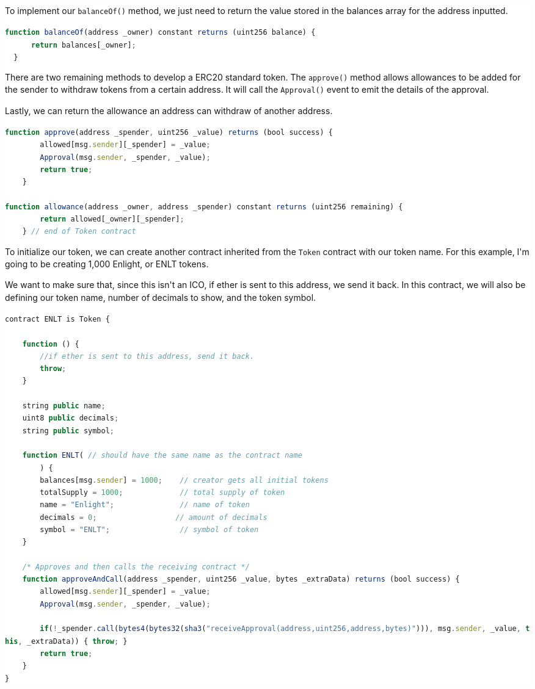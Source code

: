 To implement our `balanceOf()` method, we just need to return the value stored in the balances array for the address inputted.

```js
function balanceOf(address _owner) constant returns (uint256 balance) {
      return balances[_owner];
  }
```

There are two remaining methods to develop a ERC20 standard token. The `approve()` method allows allowances to be added for the sender to withdraw tokens from a certain address. It will call the `Approval()` event to emit the details of the approval.

Lastly, we can return the allowance an address can withdraw of another address.

```js
function approve(address _spender, uint256 _value) returns (bool success) {
        allowed[msg.sender][_spender] = _value;
        Approval(msg.sender, _spender, _value);
        return true;
    }

function allowance(address _owner, address _spender) constant returns (uint256 remaining) {
        return allowed[_owner][_spender];
    } // end of Token contract
```

To initialize our token, we can create another contract inherited from the `Token` contract with our token name. For this example, I'm going to be creating 1,000 Enlight, or ENLT tokens.

We want to make sure that, since this isn't an ICO, if ether is sent to this address, we send it back. In this contract, we will also be defining our token name, number of decimals to show, and the token symbol.

```js
contract ENLT is Token {

    function () {
        //if ether is sent to this address, send it back.
        throw;
    }

    string public name;
    uint8 public decimals;
    string public symbol;

    function ENLT( // should have the same name as the contract name
        ) {
        balances[msg.sender] = 1000;    // creator gets all initial tokens
        totalSupply = 1000;             // total supply of token
        name = "Enlight";               // name of token
        decimals = 0;                  // amount of decimals
        symbol = "ENLT";                // symbol of token
    }

    /* Approves and then calls the receiving contract */
    function approveAndCall(address _spender, uint256 _value, bytes _extraData) returns (bool success) {
        allowed[msg.sender][_spender] = _value;
        Approval(msg.sender, _spender, _value);

        if(!_spender.call(bytes4(bytes32(sha3("receiveApproval(address,uint256,address,bytes)"))), msg.sender, _value, this, _extraData)) { throw; }
        return true;
    }
}
```
